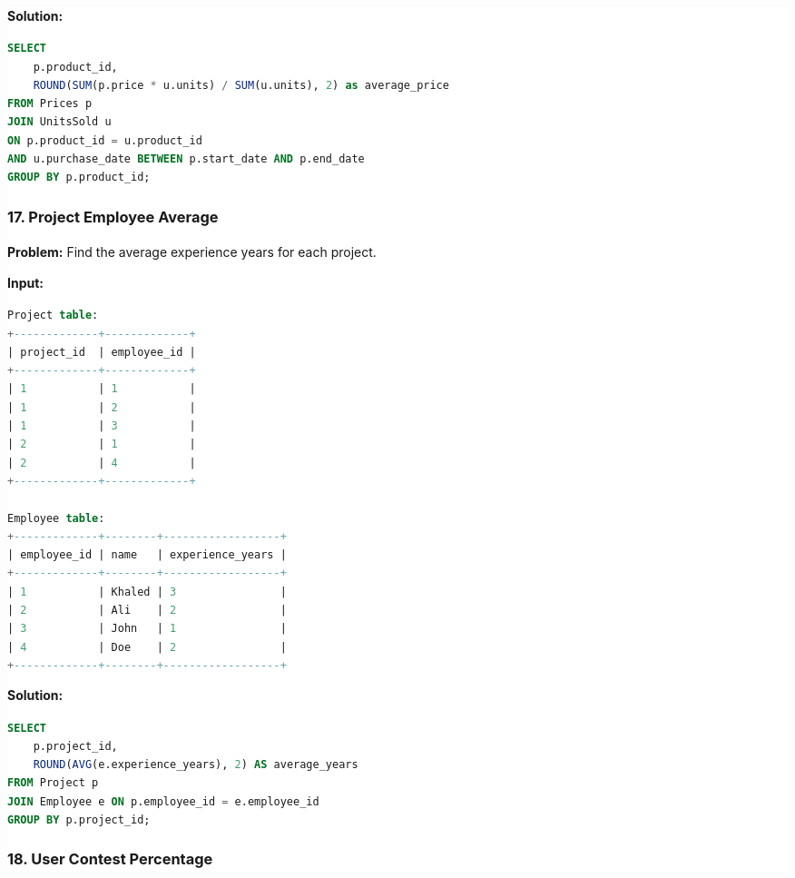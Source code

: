 **Solution:**

```sql
SELECT
    p.product_id,
    ROUND(SUM(p.price * u.units) / SUM(u.units), 2) as average_price
FROM Prices p
JOIN UnitsSold u
ON p.product_id = u.product_id
AND u.purchase_date BETWEEN p.start_date AND p.end_date
GROUP BY p.product_id;
```

### 17. Project Employee Average

**Problem:** Find the average experience years for each project.

**Input:**

```sql
Project table:
+-------------+-------------+
| project_id  | employee_id |
+-------------+-------------+
| 1           | 1           |
| 1           | 2           |
| 1           | 3           |
| 2           | 1           |
| 2           | 4           |
+-------------+-------------+

Employee table:
+-------------+--------+------------------+
| employee_id | name   | experience_years |
+-------------+--------+------------------+
| 1           | Khaled | 3                |
| 2           | Ali    | 2                |
| 3           | John   | 1                |
| 4           | Doe    | 2                |
+-------------+--------+------------------+
```

**Solution:**

```sql
SELECT
    p.project_id,
    ROUND(AVG(e.experience_years), 2) AS average_years
FROM Project p
JOIN Employee e ON p.employee_id = e.employee_id
GROUP BY p.project_id;
```

### 18. User Contest Percentage
